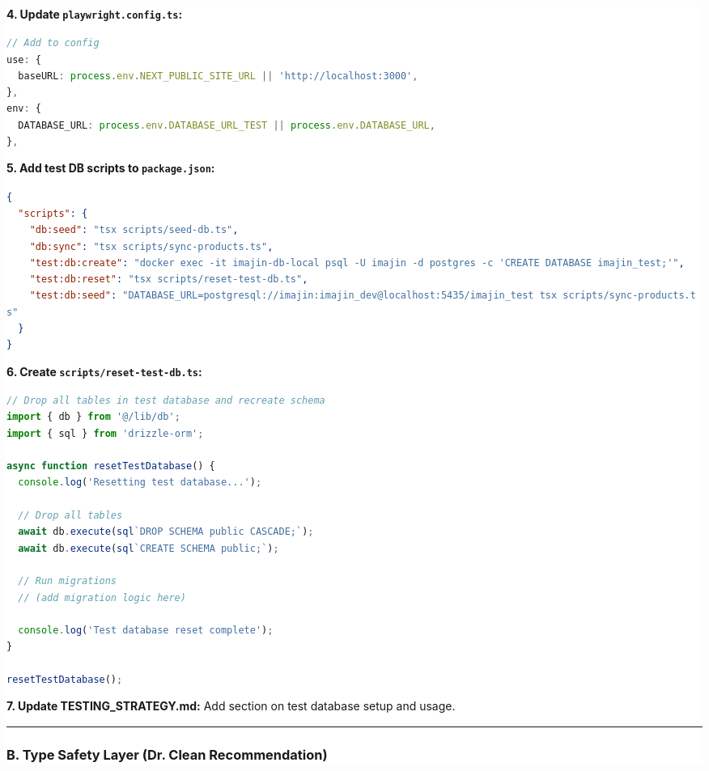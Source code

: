 **4. Update `playwright.config.ts`:**
```typescript
// Add to config
use: {
  baseURL: process.env.NEXT_PUBLIC_SITE_URL || 'http://localhost:3000',
},
env: {
  DATABASE_URL: process.env.DATABASE_URL_TEST || process.env.DATABASE_URL,
},
```

**5. Add test DB scripts to `package.json`:**
```json
{
  "scripts": {
    "db:seed": "tsx scripts/seed-db.ts",
    "db:sync": "tsx scripts/sync-products.ts",
    "test:db:create": "docker exec -it imajin-db-local psql -U imajin -d postgres -c 'CREATE DATABASE imajin_test;'",
    "test:db:reset": "tsx scripts/reset-test-db.ts",
    "test:db:seed": "DATABASE_URL=postgresql://imajin:imajin_dev@localhost:5435/imajin_test tsx scripts/sync-products.ts"
  }
}
```

**6. Create `scripts/reset-test-db.ts`:**
```typescript
// Drop all tables in test database and recreate schema
import { db } from '@/lib/db';
import { sql } from 'drizzle-orm';

async function resetTestDatabase() {
  console.log('Resetting test database...');

  // Drop all tables
  await db.execute(sql`DROP SCHEMA public CASCADE;`);
  await db.execute(sql`CREATE SCHEMA public;`);

  // Run migrations
  // (add migration logic here)

  console.log('Test database reset complete');
}

resetTestDatabase();
```

**7. Update TESTING_STRATEGY.md:**
Add section on test database setup and usage.

---

### B. Type Safety Layer (Dr. Clean Recommendation)
